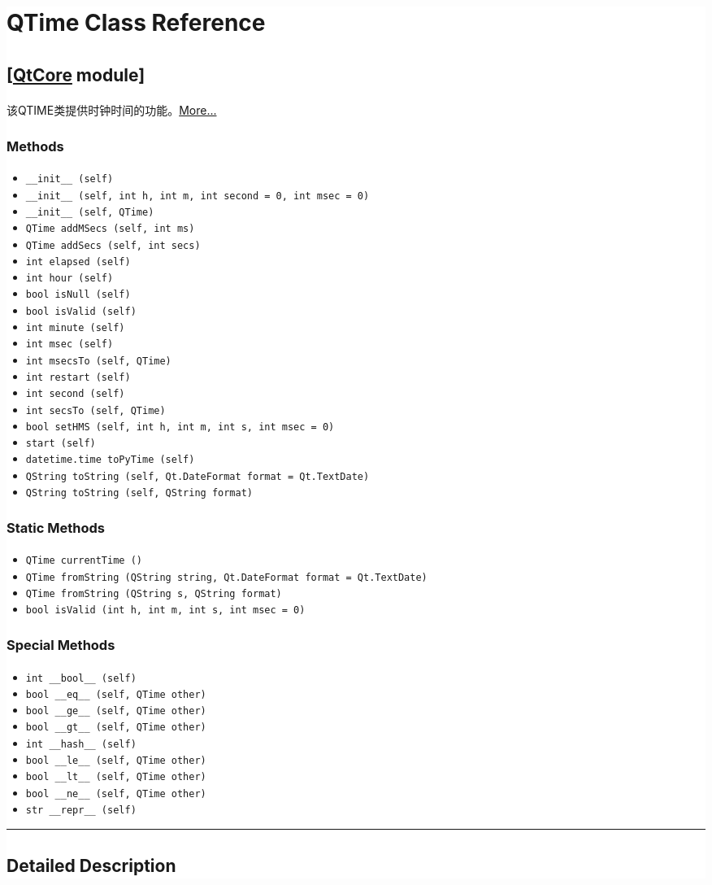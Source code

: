 # QTime Class Reference

## [[QtCore](index.htm) module]

该QTIME类提供时钟时间的功能。[More...](#details)

### Methods

*   `__init__ (self)`
*   `__init__ (self, int h, int m, int second = 0, int msec = 0)`
*   `__init__ (self, QTime)`
*   `QTime addMSecs (self, int ms)`
*   `QTime addSecs (self, int secs)`
*   `int elapsed (self)`
*   `int hour (self)`
*   `bool isNull (self)`
*   `bool isValid (self)`
*   `int minute (self)`
*   `int msec (self)`
*   `int msecsTo (self, QTime)`
*   `int restart (self)`
*   `int second (self)`
*   `int secsTo (self, QTime)`
*   `bool setHMS (self, int h, int m, int s, int msec = 0)`
*   `start (self)`
*   `datetime.time toPyTime (self)`
*   `QString toString (self, Qt.DateFormat format = Qt.TextDate)`
*   `QString toString (self, QString format)`

### Static Methods

*   `QTime currentTime ()`
*   `QTime fromString (QString string, Qt.DateFormat format = Qt.TextDate)`
*   `QTime fromString (QString s, QString format)`
*   `bool isValid (int h, int m, int s, int msec = 0)`

### Special Methods

*   `int __bool__ (self)`
*   `bool __eq__ (self, QTime other)`
*   `bool __ge__ (self, QTime other)`
*   `bool __gt__ (self, QTime other)`
*   `int __hash__ (self)`
*   `bool __le__ (self, QTime other)`
*   `bool __lt__ (self, QTime other)`
*   `bool __ne__ (self, QTime other)`
*   `str __repr__ (self)`

* * *

## Detailed Description
